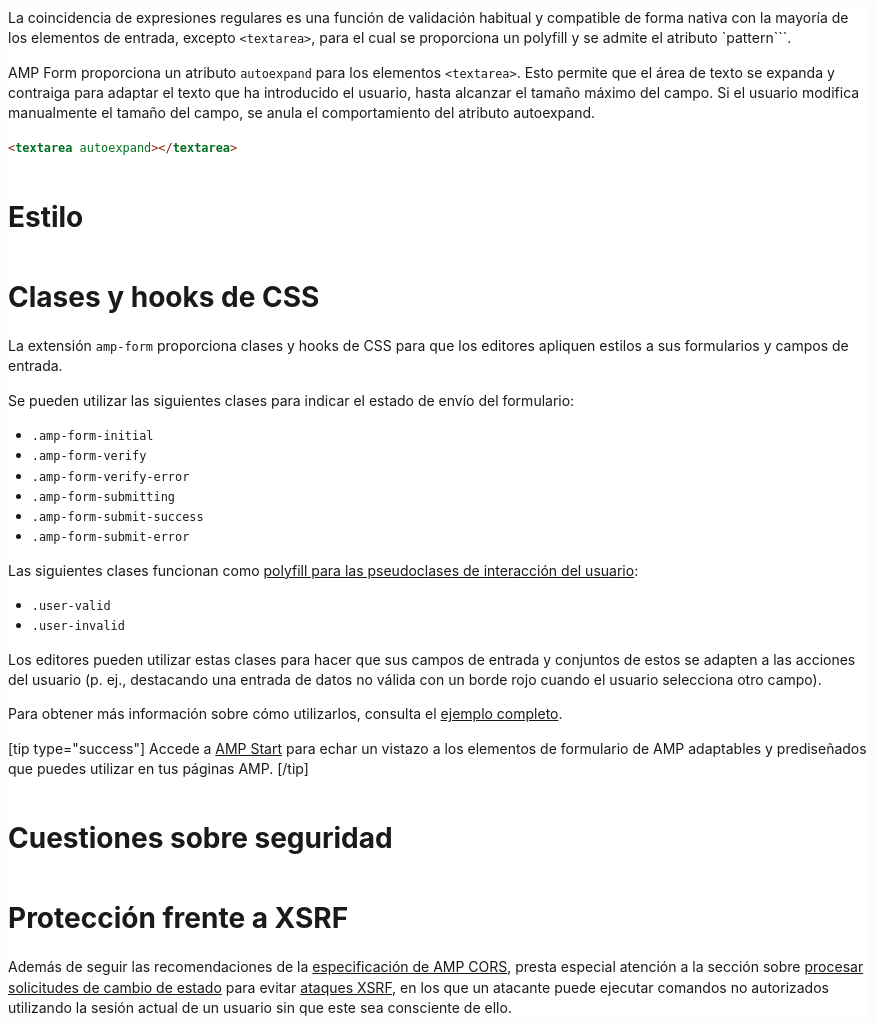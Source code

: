 La coincidencia de expresiones regulares es una función de validación habitual y compatible de forma nativa con la mayoría de los elementos de entrada, excepto `<textarea>`, para el cual se proporciona un polyfill y se admite el atributo `pattern```.

AMP Form proporciona un atributo `autoexpand` para los elementos `<textarea>`. Esto permite que el área de texto se expanda y contraiga para adaptar el texto que ha introducido el usuario, hasta alcanzar el tamaño máximo del campo. Si el usuario modifica manualmente el tamaño del campo, se anula el comportamiento del atributo autoexpand.

```html
<textarea autoexpand></textarea>
```

# Estilo

# Clases y hooks de CSS

La extensión `amp-form` proporciona clases y hooks de CSS para que los editores apliquen estilos a sus formularios y campos de entrada.

Se pueden utilizar las siguientes clases para indicar el estado de envío del formulario:

* `.amp-form-initial`
* `.amp-form-verify`
* `.amp-form-verify-error`
* `.amp-form-submitting`
* `.amp-form-submit-success`
* `.amp-form-submit-error`

Las siguientes clases funcionan como [polyfill para las pseudoclases de interacción del usuario](#user-interaction-pseudo-classes):

* `.user-valid`
* `.user-invalid`

Los editores pueden utilizar estas clases para hacer que sus campos de entrada y conjuntos de estos se adapten a las acciones del usuario (p. ej., destacando una entrada de datos no válida con un borde rojo cuando el usuario selecciona otro campo).

Para obtener más información sobre cómo utilizarlos, consulta el [ejemplo completo](../../examples/forms.amp.html).

[tip type="success"]
Accede a [AMP Start](https://ampstart.com/components#form-elements) para echar un vistazo a los elementos de formulario de AMP adaptables y prediseñados que puedes utilizar en tus páginas AMP.
[/tip]

# Cuestiones sobre seguridad

# Protección frente a XSRF

Además de seguir las recomendaciones de la [especificación de AMP CORS](https://www.ampproject.org/docs/fundamentals/amp-cors-requests.html), presta especial atención a la sección sobre [procesar solicitudes de cambio de estado](https://www.ampproject.org/docs/fundamentals/amp-cors-requests.html#processing-state-changing-requests) para evitar [ataques XSRF](https://en.wikipedia.org/wiki/Cross-site_request_forgery), en los que un atacante puede ejecutar comandos no autorizados utilizando la sesión actual de un usuario sin que este sea consciente de ello.
